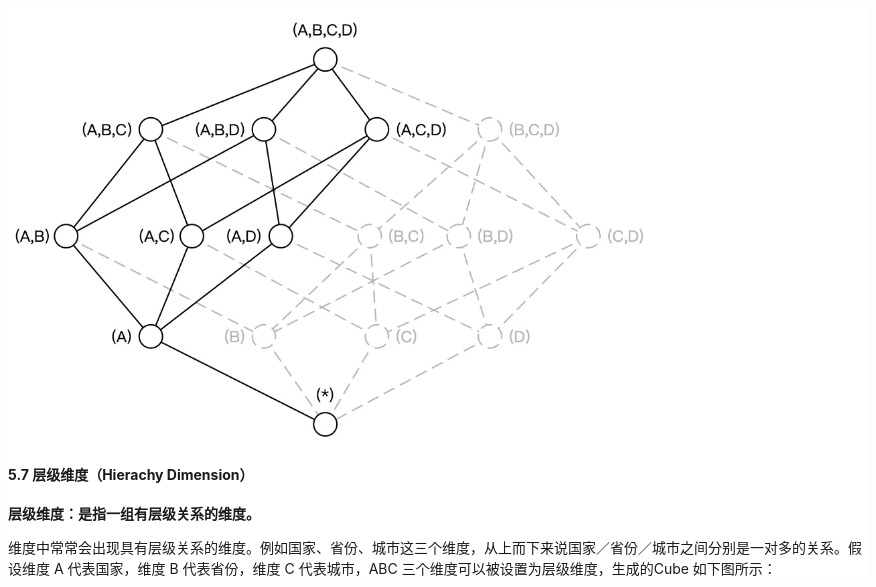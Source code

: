 <img src="/resource/kylin/assets/9654612-7392cfc44b736ed2.webp" alt="9654612-7392cfc44b736ed2" style="zoom:67%;" />



#### 5.7 层级维度（Hierachy Dimension）

**层级维度：是指一组有层级关系的维度。**

维度中常常会出现具有层级关系的维度。例如国家、省份、城市这三个维度，从上而下来说国家／省份／城市之间分别是一对多的关系。假设维度 A 代表国家，维度 B 代表省份，维度 C 代表城市，ABC 三个维度可以被设置为层级维度，生成的Cube 如下图所示：
